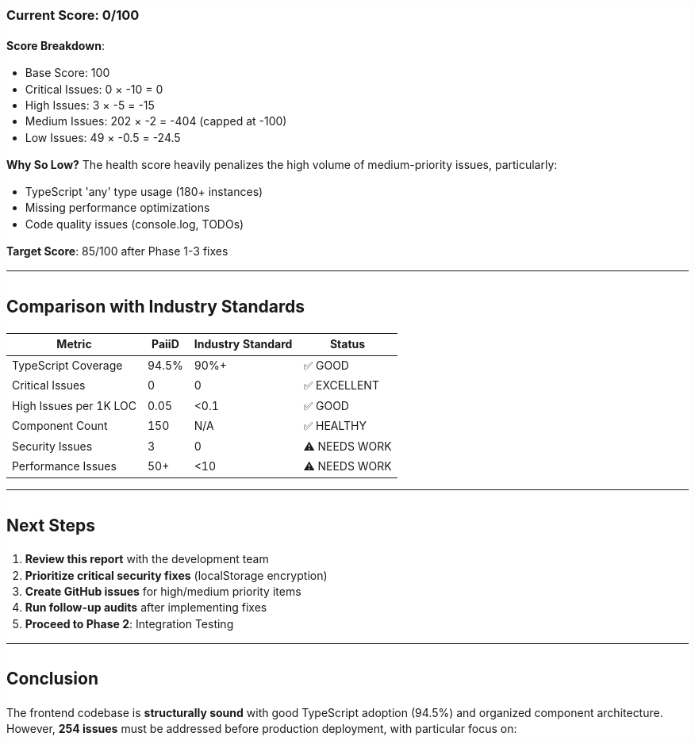 ### Current Score: 0/100

**Score Breakdown**:
- Base Score: 100
- Critical Issues: 0 × -10 = 0
- High Issues: 3 × -5 = -15
- Medium Issues: 202 × -2 = -404 (capped at -100)
- Low Issues: 49 × -0.5 = -24.5

**Why So Low?**
The health score heavily penalizes the high volume of medium-priority issues, particularly:
- TypeScript 'any' type usage (180+ instances)
- Missing performance optimizations
- Code quality issues (console.log, TODOs)

**Target Score**: 85/100 after Phase 1-3 fixes

---

## Comparison with Industry Standards

| Metric                 | PaiiD | Industry Standard | Status       |
| ---------------------- | ----- | ----------------- | ------------ |
| TypeScript Coverage    | 94.5% | 90%+              | ✅ GOOD       |
| Critical Issues        | 0     | 0                 | ✅ EXCELLENT  |
| High Issues per 1K LOC | 0.05  | <0.1              | ✅ GOOD       |
| Component Count        | 150   | N/A               | ✅ HEALTHY    |
| Security Issues        | 3     | 0                 | ⚠️ NEEDS WORK |
| Performance Issues     | 50+   | <10               | ⚠️ NEEDS WORK |

---

## Next Steps

1. **Review this report** with the development team
2. **Prioritize critical security fixes** (localStorage encryption)
3. **Create GitHub issues** for high/medium priority items
4. **Run follow-up audits** after implementing fixes
5. **Proceed to Phase 2**: Integration Testing

---

## Conclusion

The frontend codebase is **structurally sound** with good TypeScript adoption (94.5%) and organized component architecture. However, **254 issues** must be addressed before production deployment, with particular focus on:
